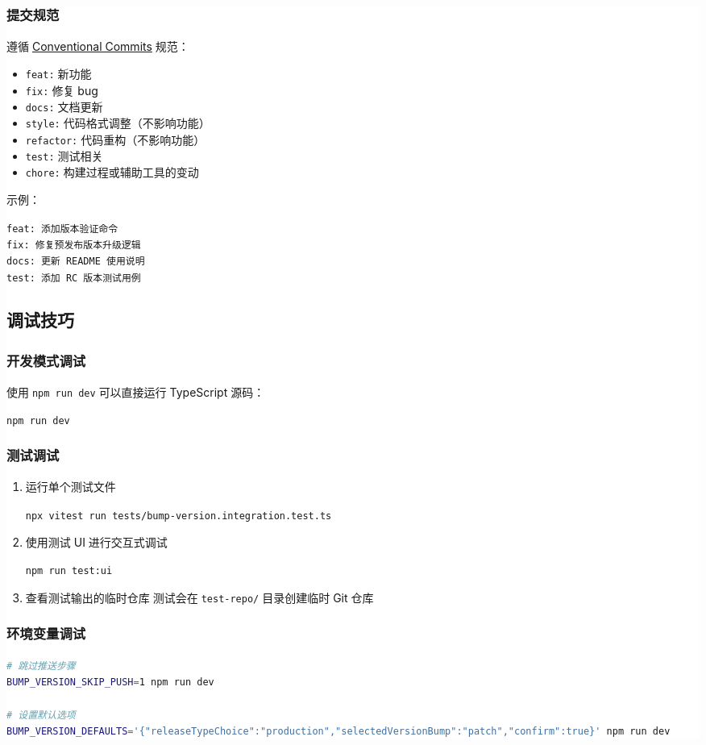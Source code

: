 ### 提交规范

遵循 [Conventional Commits](https://www.conventionalcommits.org/) 规范：

- `feat:` 新功能
- `fix:` 修复 bug
- `docs:` 文档更新
- `style:` 代码格式调整（不影响功能）
- `refactor:` 代码重构（不影响功能）
- `test:` 测试相关
- `chore:` 构建过程或辅助工具的变动

示例：
```
feat: 添加版本验证命令
fix: 修复预发布版本升级逻辑
docs: 更新 README 使用说明
test: 添加 RC 版本测试用例
```

## 调试技巧

### 开发模式调试

使用 `npm run dev` 可以直接运行 TypeScript 源码：

```bash
npm run dev
```

### 测试调试

1. 运行单个测试文件
   ```bash
   npx vitest run tests/bump-version.integration.test.ts
   ```

2. 使用测试 UI 进行交互式调试
   ```bash
   npm run test:ui
   ```

3. 查看测试输出的临时仓库
   测试会在 `test-repo/` 目录创建临时 Git 仓库

### 环境变量调试

```bash
# 跳过推送步骤
BUMP_VERSION_SKIP_PUSH=1 npm run dev

# 设置默认选项
BUMP_VERSION_DEFAULTS='{"releaseTypeChoice":"production","selectedVersionBump":"patch","confirm":true}' npm run dev
```
